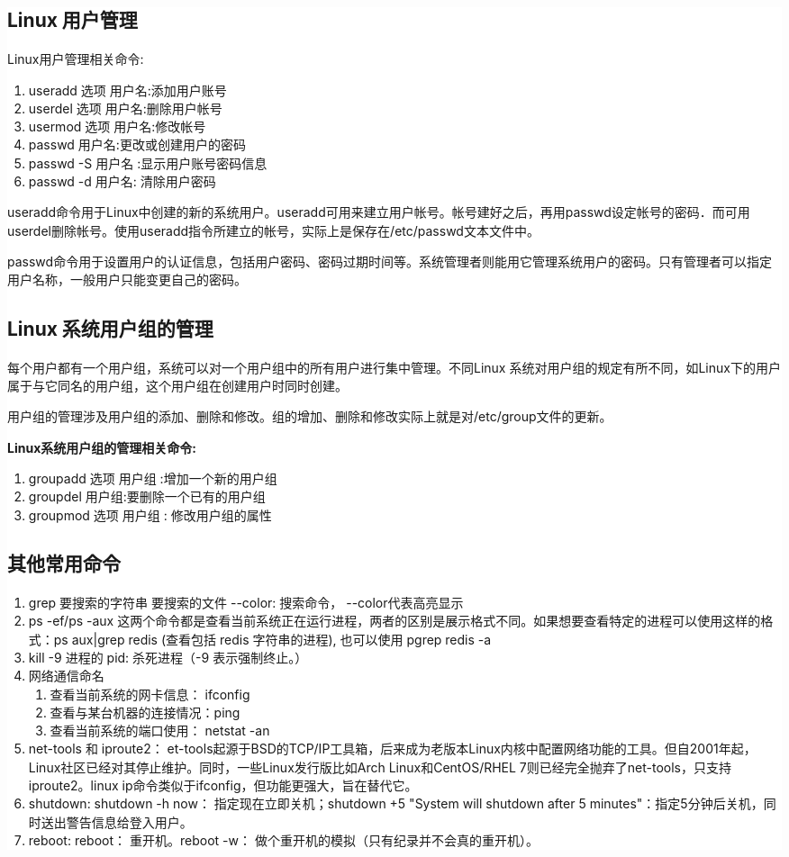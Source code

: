 ## Linux 用户管理
Linux用户管理相关命令:
1. useradd 选项 用户名:添加用户账号
2. userdel 选项 用户名:删除用户帐号
3. usermod 选项 用户名:修改帐号
4. passwd 用户名:更改或创建用户的密码
5. passwd -S 用户名 :显示用户账号密码信息
6. passwd -d 用户名: 清除用户密码

useradd命令用于Linux中创建的新的系统用户。useradd可用来建立用户帐号。帐号建好之后，再用passwd设定帐号的密码．而可用userdel删除帐号。使用useradd指令所建立的帐号，实际上是保存在/etc/passwd文本文件中。

passwd命令用于设置用户的认证信息，包括用户密码、密码过期时间等。系统管理者则能用它管理系统用户的密码。只有管理者可以指定用户名称，一般用户只能变更自己的密码。

## Linux 系统用户组的管理
每个用户都有一个用户组，系统可以对一个用户组中的所有用户进行集中管理。不同Linux 系统对用户组的规定有所不同，如Linux下的用户属于与它同名的用户组，这个用户组在创建用户时同时创建。

用户组的管理涉及用户组的添加、删除和修改。组的增加、删除和修改实际上就是对/etc/group文件的更新。

**Linux系统用户组的管理相关命令:**
1. groupadd 选项 用户组 :增加一个新的用户组
2. groupdel 用户组:要删除一个已有的用户组
3. groupmod 选项 用户组 : 修改用户组的属性

## 其他常用命令
1. grep 要搜索的字符串 要搜索的文件 --color: 搜索命令， --color代表高亮显示
2. ps -ef/ps -aux  这两个命令都是查看当前系统正在运行进程，两者的区别是展示格式不同。如果想要查看特定的进程可以使用这样的格式：ps aux|grep redis (查看包括 redis 字符串的进程), 也可以使用 pgrep redis -a
3. kill -9 进程的 pid: 杀死进程（-9 表示强制终止。）
4. 网络通信命名
   1. 查看当前系统的网卡信息： ifconfig
   2. 查看与某台机器的连接情况：ping
   3. 查看当前系统的端口使用： netstat -an
5. net-tools 和 iproute2： et-tools起源于BSD的TCP/IP工具箱，后来成为老版本Linux内核中配置网络功能的工具。但自2001年起，Linux社区已经对其停止维护。同时，一些Linux发行版比如Arch Linux和CentOS/RHEL 7则已经完全抛弃了net-tools，只支持iproute2。linux ip命令类似于ifconfig，但功能更强大，旨在替代它。
6. shutdown:  shutdown -h now： 指定现在立即关机；shutdown +5 "System will shutdown after 5 minutes"：指定5分钟后关机，同时送出警告信息给登入用户。
7. reboot: reboot： 重开机。reboot -w： 做个重开机的模拟（只有纪录并不会真的重开机）。